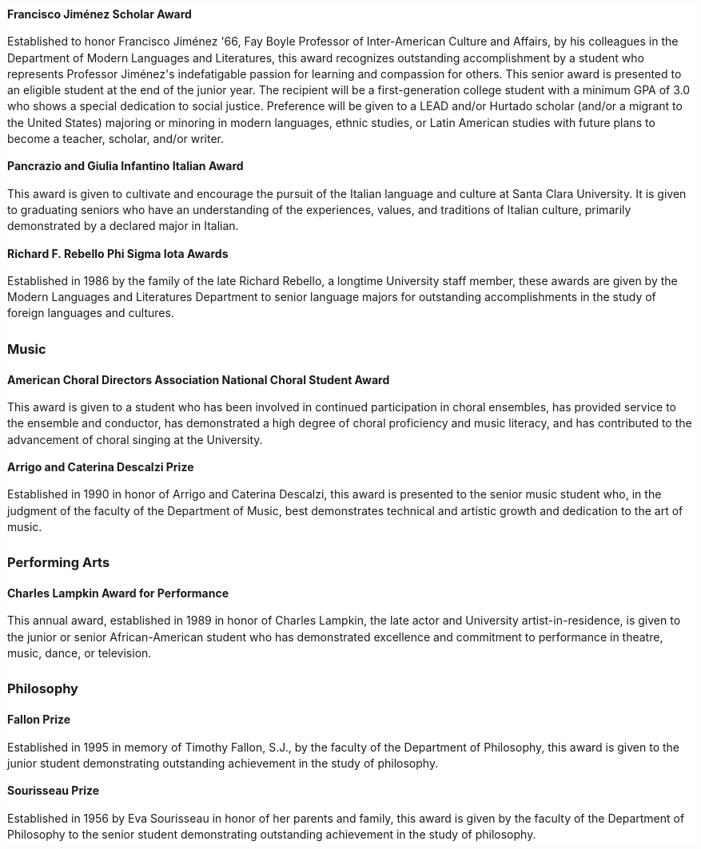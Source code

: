 **Francisco Jiménez Scholar Award**

Established to honor Francisco Jiménez '66, Fay Boyle Professor of Inter-American Culture and Affairs, by his colleagues in the Department of Modern Languages and Literatures, this award recognizes outstanding accomplishment by a student who represents Professor Jiménez's indefatigable passion for learning and compassion for others. This senior award is presented to an eligible student at the end of the junior year. The recipient will be a first-generation college student with a minimum GPA of 3.0 who shows a special dedication to social justice. Preference will be given to a LEAD and/or Hurtado scholar (and/or a migrant to the United States) majoring or minoring in modern languages, ethnic studies, or Latin American studies with future plans to become a teacher, scholar, and/or writer.

**Pancrazio and Giulia Infantino Italian Award**

This award is given to cultivate and encourage the pursuit of the Italian language and culture at Santa Clara University. It is given to graduating seniors who have an understanding of the experiences, values, and traditions of Italian culture, primarily demonstrated by a declared major in Italian.

**Richard F. Rebello Phi Sigma Iota Awards**

Established in 1986 by the family of the late Richard Rebello, a longtime University staff member, these awards are given by the Modern Languages and Literatures Department to senior language majors for outstanding accomplishments in the study of foreign languages and cultures.

### Music

**American Choral Directors Association National Choral Student Award**

This award is given to a student who has been involved in continued participation in choral ensembles, has provided service to the ensemble and conductor, has demonstrated a high degree of choral proficiency and music literacy, and has contributed to the advancement of choral singing at the University.

**Arrigo and Caterina Descalzi Prize**

Established in 1990 in honor of Arrigo and Caterina Descalzi, this award is presented to the senior music student who, in the judgment of the faculty of the Department of Music, best demonstrates technical and artistic growth and dedication to the art of music.

### Performing Arts

**Charles Lampkin Award for Performance**

This annual award, established in 1989 in honor of Charles Lampkin, the late actor and University artist-in-residence, is given to the junior or senior African-American student who has demonstrated excellence and commitment to performance in theatre, music, dance, or television.

### Philosophy

**Fallon Prize**

Established in 1995 in memory of Timothy Fallon, S.J., by the faculty of the Department of Philosophy, this award is given to the junior student demonstrating outstanding achievement in the study of philosophy.

**Sourisseau Prize**

Established in 1956 by Eva Sourisseau in honor of her parents and family, this award is given by the faculty of the Department of Philosophy to the senior student demonstrating outstanding achievement in the study of philosophy.
